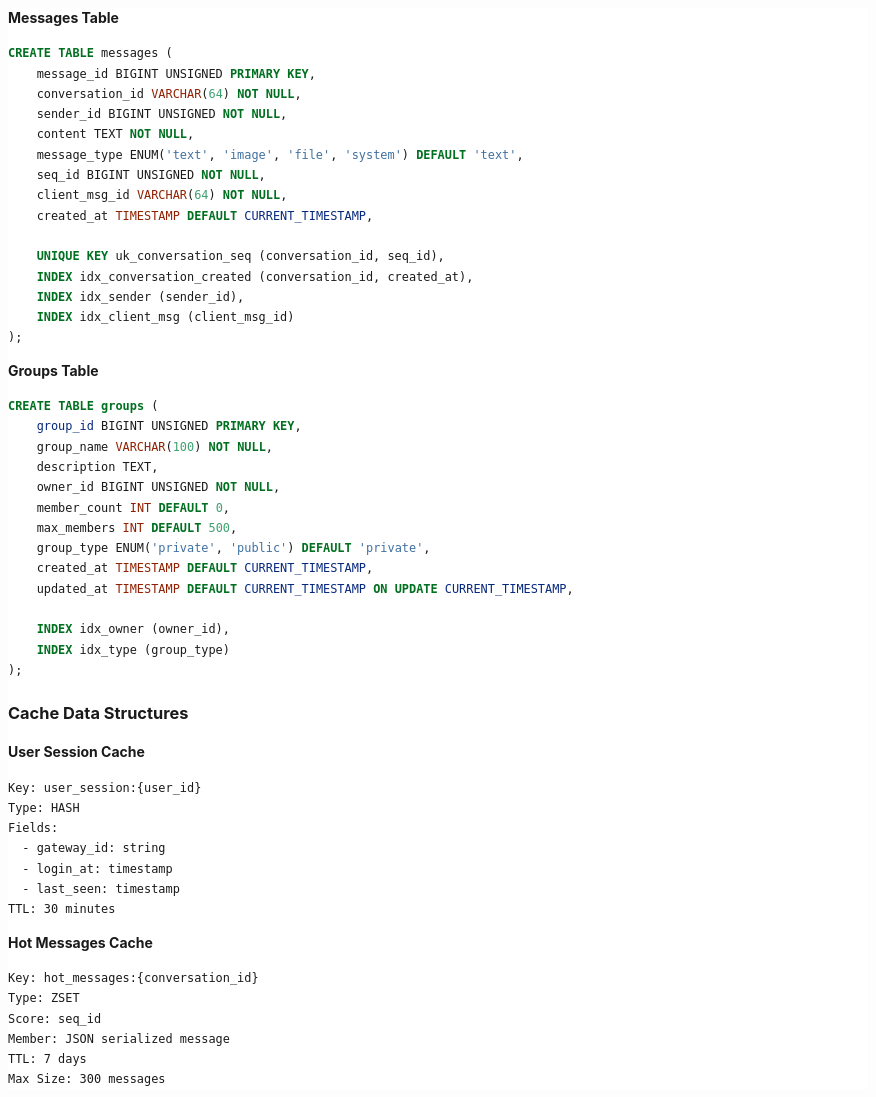 **Messages Table**
```sql
CREATE TABLE messages (
    message_id BIGINT UNSIGNED PRIMARY KEY,
    conversation_id VARCHAR(64) NOT NULL,
    sender_id BIGINT UNSIGNED NOT NULL,
    content TEXT NOT NULL,
    message_type ENUM('text', 'image', 'file', 'system') DEFAULT 'text',
    seq_id BIGINT UNSIGNED NOT NULL,
    client_msg_id VARCHAR(64) NOT NULL,
    created_at TIMESTAMP DEFAULT CURRENT_TIMESTAMP,
    
    UNIQUE KEY uk_conversation_seq (conversation_id, seq_id),
    INDEX idx_conversation_created (conversation_id, created_at),
    INDEX idx_sender (sender_id),
    INDEX idx_client_msg (client_msg_id)
);
```

**Groups Table**
```sql
CREATE TABLE groups (
    group_id BIGINT UNSIGNED PRIMARY KEY,
    group_name VARCHAR(100) NOT NULL,
    description TEXT,
    owner_id BIGINT UNSIGNED NOT NULL,
    member_count INT DEFAULT 0,
    max_members INT DEFAULT 500,
    group_type ENUM('private', 'public') DEFAULT 'private',
    created_at TIMESTAMP DEFAULT CURRENT_TIMESTAMP,
    updated_at TIMESTAMP DEFAULT CURRENT_TIMESTAMP ON UPDATE CURRENT_TIMESTAMP,
    
    INDEX idx_owner (owner_id),
    INDEX idx_type (group_type)
);
```

### Cache Data Structures

**User Session Cache**
```
Key: user_session:{user_id}
Type: HASH
Fields:
  - gateway_id: string
  - login_at: timestamp
  - last_seen: timestamp
TTL: 30 minutes
```

**Hot Messages Cache**
```
Key: hot_messages:{conversation_id}
Type: ZSET
Score: seq_id
Member: JSON serialized message
TTL: 7 days
Max Size: 300 messages
```

